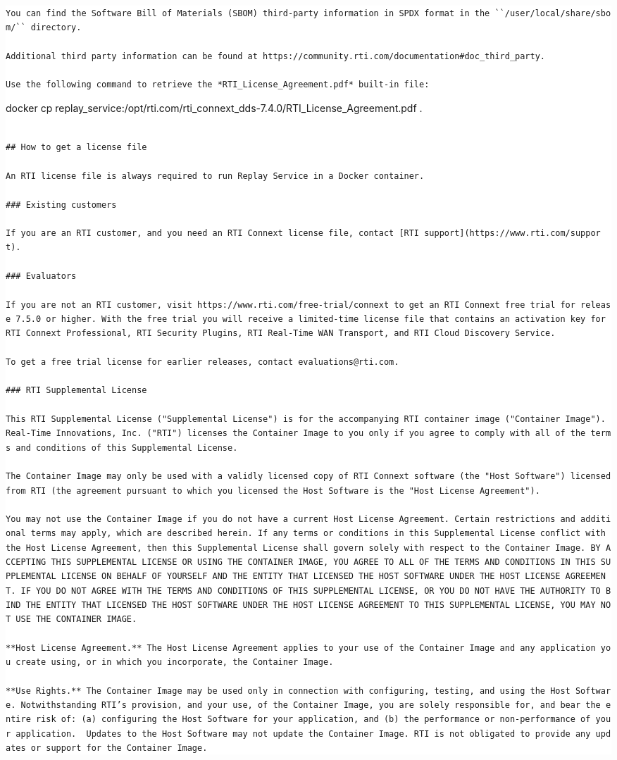 ```
You can find the Software Bill of Materials (SBOM) third-party information in SPDX format in the ``/user/local/share/sbom/`` directory.

Additional third party information can be found at https://community.rti.com/documentation#doc_third_party.

Use the following command to retrieve the *RTI_License_Agreement.pdf* built-in file:

```
docker cp replay_service:/opt/rti.com/rti_connext_dds-7.4.0/RTI_License_Agreement.pdf .
```

## How to get a license file

An RTI license file is always required to run Replay Service in a Docker container.

### Existing customers

If you are an RTI customer, and you need an RTI Connext license file, contact [RTI support](https://www.rti.com/support). 

### Evaluators

If you are not an RTI customer, visit https://www.rti.com/free-trial/connext to get an RTI Connext free trial for release 7.5.0 or higher. With the free trial you will receive a limited-time license file that contains an activation key for RTI Connext Professional, RTI Security Plugins, RTI Real-Time WAN Transport, and RTI Cloud Discovery Service.

To get a free trial license for earlier releases, contact evaluations@rti.com.

### RTI Supplemental License

This RTI Supplemental License ("Supplemental License") is for the accompanying RTI container image ("Container Image"). Real-Time Innovations, Inc. ("RTI") licenses the Container Image to you only if you agree to comply with all of the terms and conditions of this Supplemental License.

The Container Image may only be used with a validly licensed copy of RTI Connext software (the "Host Software") licensed from RTI (the agreement pursuant to which you licensed the Host Software is the "Host License Agreement").

You may not use the Container Image if you do not have a current Host License Agreement. Certain restrictions and additional terms may apply, which are described herein. If any terms or conditions in this Supplemental License conflict with the Host License Agreement, then this Supplemental License shall govern solely with respect to the Container Image. BY ACCEPTING THIS SUPPLEMENTAL LICENSE OR USING THE CONTAINER IMAGE, YOU AGREE TO ALL OF THE TERMS AND CONDITIONS IN THIS SUPPLEMENTAL LICENSE ON BEHALF OF YOURSELF AND THE ENTITY THAT LICENSED THE HOST SOFTWARE UNDER THE HOST LICENSE AGREEMENT. IF YOU DO NOT AGREE WITH THE TERMS AND CONDITIONS OF THIS SUPPLEMENTAL LICENSE, OR YOU DO NOT HAVE THE AUTHORITY TO BIND THE ENTITY THAT LICENSED THE HOST SOFTWARE UNDER THE HOST LICENSE AGREEMENT TO THIS SUPPLEMENTAL LICENSE, YOU MAY NOT USE THE CONTAINER IMAGE.

**Host License Agreement.** The Host License Agreement applies to your use of the Container Image and any application you create using, or in which you incorporate, the Container Image.

**Use Rights.** The Container Image may be used only in connection with configuring, testing, and using the Host Software. Notwithstanding RTI’s provision, and your use, of the Container Image, you are solely responsible for, and bear the entire risk of: (a) configuring the Host Software for your application, and (b) the performance or non-performance of your application.  Updates to the Host Software may not update the Container Image. RTI is not obligated to provide any updates or support for the Container Image.

```